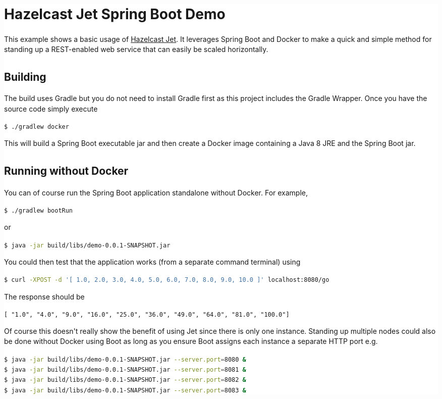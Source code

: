 # Hazelcast Jet Spring Boot Demo

This example shows a basic usage of [Hazelcast Jet](https://jet.hazelcast.org/). It leverages Spring Boot and Docker
to make a quick and simple method for standing up a REST-enabled web service that can easily be scaled horizontally.

## Building

The build uses Gradle but you do not need to install Gradle first as this project includes the Gradle Wrapper. Once
you have the source code simply execute

```bash
$ ./gradlew docker
```

This will build a Spring Boot executable jar and then create a Docker image containing a Java 8 JRE and the Spring Boot
jar.

## Running without Docker

You can of course run the Spring Boot application standalone without Docker. For example,

```bash
$ ./gradlew bootRun
```

or

```bash
$ java -jar build/libs/demo-0.0.1-SNAPSHOT.jar 
```

You could then test that the application works (from a separate command terminal) using

```bash
$ curl -XPOST -d '[ 1.0, 2.0, 3.0, 4.0, 5.0, 6.0, 7.0, 8.0, 9.0, 10.0 ]' localhost:8080/go
```

The response should be

```
[ "1.0", "4.0", "9.0", "16.0", "25.0", "36.0", "49.0", "64.0", "81.0", "100.0"]
```

Of course this doesn't really show the benefit of using Jet since there is only one instance. Standing up multiple nodes
could also be done without Docker using Boot as long as you ensure Boot assigns each instance a separate HTTP port e.g. 

```bash
$ java -jar build/libs/demo-0.0.1-SNAPSHOT.jar --server.port=8080 &
$ java -jar build/libs/demo-0.0.1-SNAPSHOT.jar --server.port=8081 &
$ java -jar build/libs/demo-0.0.1-SNAPSHOT.jar --server.port=8082 &
$ java -jar build/libs/demo-0.0.1-SNAPSHOT.jar --server.port=8083 &
```
